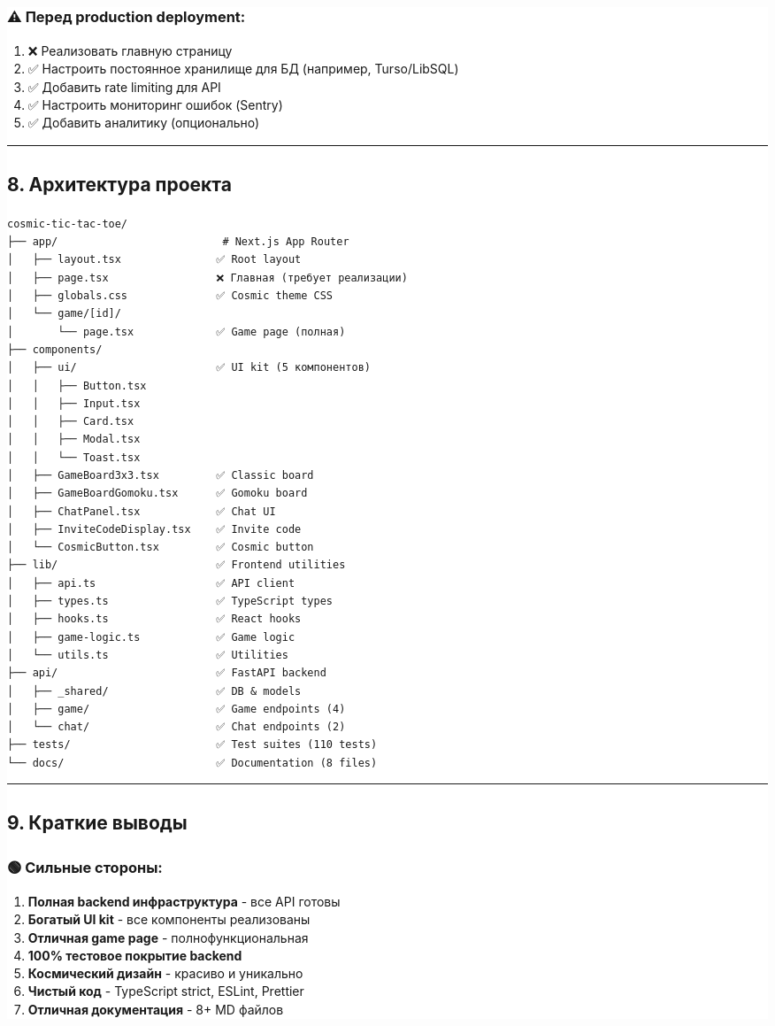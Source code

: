 ### ⚠️ Перед production deployment:

1. ❌ Реализовать главную страницу
2. ✅ Настроить постоянное хранилище для БД (например, Turso/LibSQL)
3. ✅ Добавить rate limiting для API
4. ✅ Настроить мониторинг ошибок (Sentry)
5. ✅ Добавить аналитику (опционально)

---

## 8. Архитектура проекта

```
cosmic-tic-tac-toe/
├── app/                          # Next.js App Router
│   ├── layout.tsx               ✅ Root layout
│   ├── page.tsx                 ❌ Главная (требует реализации)
│   ├── globals.css              ✅ Cosmic theme CSS
│   └── game/[id]/
│       └── page.tsx             ✅ Game page (полная)
├── components/
│   ├── ui/                      ✅ UI kit (5 компонентов)
│   │   ├── Button.tsx
│   │   ├── Input.tsx
│   │   ├── Card.tsx
│   │   ├── Modal.tsx
│   │   └── Toast.tsx
│   ├── GameBoard3x3.tsx         ✅ Classic board
│   ├── GameBoardGomoku.tsx      ✅ Gomoku board
│   ├── ChatPanel.tsx            ✅ Chat UI
│   ├── InviteCodeDisplay.tsx    ✅ Invite code
│   └── CosmicButton.tsx         ✅ Cosmic button
├── lib/                         ✅ Frontend utilities
│   ├── api.ts                   ✅ API client
│   ├── types.ts                 ✅ TypeScript types
│   ├── hooks.ts                 ✅ React hooks
│   ├── game-logic.ts            ✅ Game logic
│   └── utils.ts                 ✅ Utilities
├── api/                         ✅ FastAPI backend
│   ├── _shared/                 ✅ DB & models
│   ├── game/                    ✅ Game endpoints (4)
│   └── chat/                    ✅ Chat endpoints (2)
├── tests/                       ✅ Test suites (110 tests)
└── docs/                        ✅ Documentation (8 files)
```

---

## 9. Краткие выводы

### 🟢 Сильные стороны:
1. **Полная backend инфраструктура** - все API готовы
2. **Богатый UI kit** - все компоненты реализованы
3. **Отличная game page** - полнофункциональная
4. **100% тестовое покрытие backend**
5. **Космический дизайн** - красиво и уникально
6. **Чистый код** - TypeScript strict, ESLint, Prettier
7. **Отличная документация** - 8+ MD файлов

